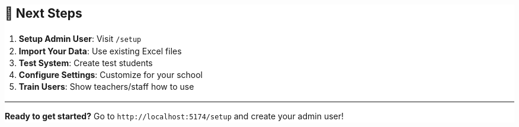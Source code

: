 ## 🎯 Next Steps

1. **Setup Admin User**: Visit `/setup`
2. **Import Your Data**: Use existing Excel files
3. **Test System**: Create test students
4. **Configure Settings**: Customize for your school
5. **Train Users**: Show teachers/staff how to use

---

**Ready to get started?** Go to `http://localhost:5174/setup` and create your admin user!
